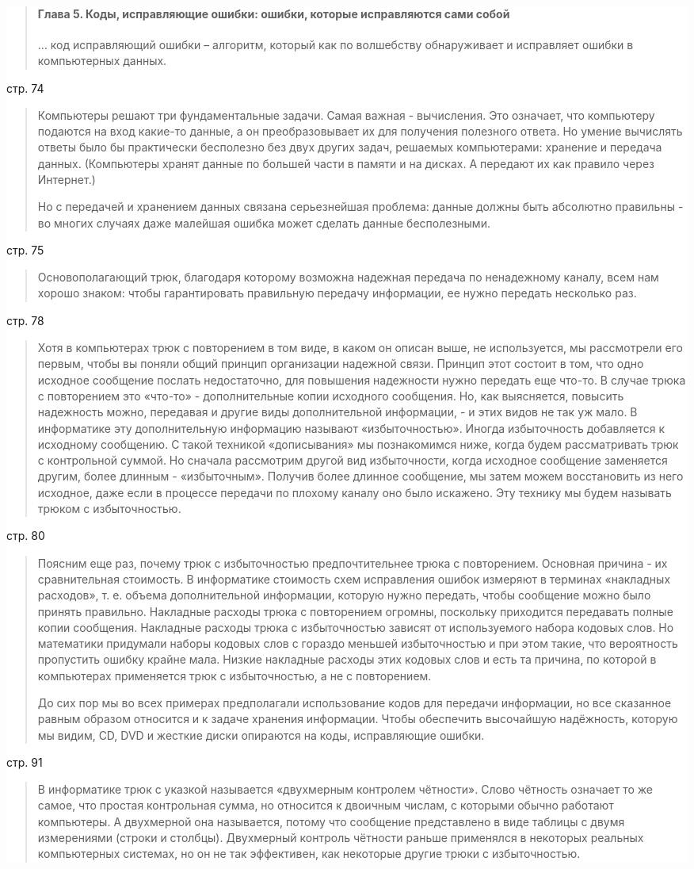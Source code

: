 > #### Глава 5. Коды, исправляющие ошибки: ошибки, которые исправляются сами собой
>
> … код исправляющий ошибки – алгоритм, который как по волшебству обнаруживает и исправляет ошибки в компьютерных данных.

стр. 74

> Компьютеры решают три фундаментальные задачи. Самая важная - вычисления. Это означает, что компьютеру подаются на вход какие-то данные, а он преобразовывает их для получения полезного ответа. Но умение вычислять ответы было бы практически бесполезно без двух других задач, решаемых компьютерами: хранение и передача данных. (Компьютеры хранят данные по большей части в памяти и на дисках. А передают их как правило через Интернет.)
>
> Но с передачей и хранением данных связана серьезнейшая проблема: данные должны быть абсолютно правильны - во многих случаях даже малейшая ошибка может сделать данные бесполезными.

стр. 75

> Основополагающий трюк, благодаря которому возможна надежная передача по ненадежному каналу, всем нам хорошо знаком: чтобы гарантировать правильную передачу информации, ее нужно передать несколько раз.

стр. 78

> Хотя в компьютерах трюк с повторением в том виде, в каком он описан выше, не используется, мы рассмотрели его первым, чтобы вы поняли общий принцип организации надежной связи. Принцип этот состоит в том, что одно исходное сообщение послать недостаточно, для повышения надежности нужно передать еще что-то. В случае трюка с повторением это «что-то» - дополнительные копии исходного сообщения. Но, как выясняется, повысить надежность можно, передавая и другие виды дополнительной информации, - и этих видов не так уж мало. В информатике эту дополнительную информацию называют «избыточностью». Иногда избыточность добавляется к исходному сообщению. С такой техникой «дописывания» мы познакомимся ниже, когда будем рассматривать трюк с контрольной суммой. Но сначала рассмотрим другой вид избыточности, когда исходное сообщение заменяется другим, более длинным - «избыточным». Получив более длинное сообщение, мы затем можем восстановить из него исходное, даже если в процессе передачи по плохому каналу оно было искажено. Эту технику мы будем называть трюком с избыточностью.

стр. 80

> Поясним еще раз, почему трюк с избыточностью предпочтительнее трюка с повторением. Основная причина - их сравнительная стоимость. В информатике стоимость схем исправления ошибок измеряют в терминах «накладных расходов», т. е. объема дополнительной информации, которую нужно передать, чтобы сообщение можно было принять правильно. Накладные расходы трюка с повторением огромны, поскольку приходится передавать полные копии сообщения. Накладные расходы трюка с избыточностью зависят от используемого набора кодовых слов. Но математики придумали наборы кодовых слов с гораздо меньшей избыточностью и при этом такие, что вероятность пропустить ошибку крайне мала. Низкие накладные расходы этих кодовых слов и есть та причина, по которой в компьютерах применяется трюк с избыточностью, а не с повторением.
>
> До сих пор мы во всех примерах предполагали использование кодов для передачи информации, но все сказанное равным образом относится и к задаче хранения информации. Чтобы обеспечить высочайшую надёжность, которую мы видим, CD, DVD и жесткие диски опираются на коды, исправляющие ошибки.

стр. 91

> В информатике трюк с указкой называется «двухмерным контролем чётности». Слово чётность означает то же самое, что простая контрольная сумма, но относится к двоичным числам, с которыми обычно работают компьютеры. А двухмерной она называется, потому что сообщение представлено в виде таблицы с двумя измерениями (строки и столбцы). Двухмерный контроль чётности раньше применялся в некоторых реальных компьютерных системах, но он не так эффективен, как некоторые другие трюки с избыточностью.
